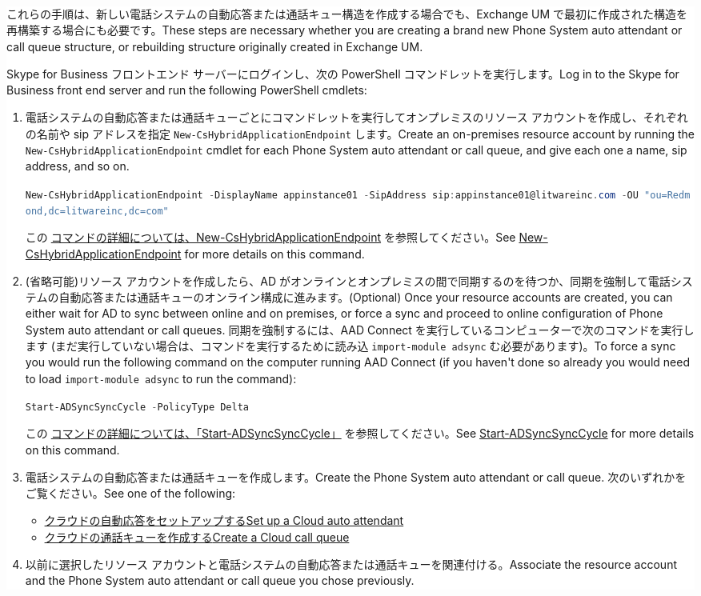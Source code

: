 <span data-ttu-id="4e2a8-177">これらの手順は、新しい電話システムの自動応答または通話キュー構造を作成する場合でも、Exchange UM で最初に作成された構造を再構築する場合にも必要です。</span><span class="sxs-lookup"><span data-stu-id="4e2a8-177">These steps are necessary whether you are creating a brand new Phone System auto attendant or call queue structure, or rebuilding structure originally created in Exchange UM.</span></span>

<span data-ttu-id="4e2a8-178">Skype for Business フロントエンド サーバーにログインし、次の PowerShell コマンドレットを実行します。</span><span class="sxs-lookup"><span data-stu-id="4e2a8-178">Log in to the Skype for Business front end server and run the following PowerShell cmdlets:</span></span>

1. <span data-ttu-id="4e2a8-179">電話システムの自動応答または通話キューごとにコマンドレットを実行してオンプレミスのリソース アカウントを作成し、それぞれの名前や sip アドレスを指定 `New-CsHybridApplicationEndpoint` します。</span><span class="sxs-lookup"><span data-stu-id="4e2a8-179">Create an on-premises resource account by running the `New-CsHybridApplicationEndpoint` cmdlet for each Phone System auto attendant or call queue, and give each one a name, sip address, and so on.</span></span>

    ``` Powershell
    New-CsHybridApplicationEndpoint -DisplayName appinstance01 -SipAddress sip:appinstance01@litwareinc.com -OU "ou=Redmond,dc=litwareinc,dc=com"
    ```

    <span data-ttu-id="4e2a8-180">この [コマンドの詳細については、New-CsHybridApplicationEndpoint](https://docs.microsoft.com/powershell/module/skype/new-cshybridapplicationendpoint?view=skype-ps) を参照してください。</span><span class="sxs-lookup"><span data-stu-id="4e2a8-180">See [New-CsHybridApplicationEndpoint](https://docs.microsoft.com/powershell/module/skype/new-cshybridapplicationendpoint?view=skype-ps) for more details on this command.</span></span>

2. <span data-ttu-id="4e2a8-181">(省略可能)リソース アカウントを作成したら、AD がオンラインとオンプレミスの間で同期するのを待つか、同期を強制して電話システムの自動応答または通話キューのオンライン構成に進みます。</span><span class="sxs-lookup"><span data-stu-id="4e2a8-181">(Optional) Once your resource accounts are created, you can either wait for AD to sync between online and on premises, or force a sync and proceed to online configuration of Phone System auto attendant or call queues.</span></span> <span data-ttu-id="4e2a8-182">同期を強制するには、AAD Connect を実行しているコンピューターで次のコマンドを実行します (まだ実行していない場合は、コマンドを実行するために読み込 `import-module adsync` む必要があります)。</span><span class="sxs-lookup"><span data-stu-id="4e2a8-182">To force a sync you would run the following command on the computer running AAD Connect (if you haven't done so already you would need to load `import-module adsync` to run the command):</span></span>

    ``` Powershell
    Start-ADSyncSyncCycle -PolicyType Delta
    ```

    <span data-ttu-id="4e2a8-183">この [コマンドの詳細については、「Start-ADSyncSyncCycle」](https://docs.microsoft.com/azure/active-directory/connect/active-directory-aadconnectsync-feature-scheduler) を参照してください。</span><span class="sxs-lookup"><span data-stu-id="4e2a8-183">See [Start-ADSyncSyncCycle](https://docs.microsoft.com/azure/active-directory/connect/active-directory-aadconnectsync-feature-scheduler) for more details on this command.</span></span>

3. <span data-ttu-id="4e2a8-184">電話システムの自動応答または通話キューを作成します。</span><span class="sxs-lookup"><span data-stu-id="4e2a8-184">Create the Phone System auto attendant or call queue.</span></span> <span data-ttu-id="4e2a8-185">次のいずれかをご覧ください。</span><span class="sxs-lookup"><span data-stu-id="4e2a8-185">See one of the following:</span></span>
   - [<span data-ttu-id="4e2a8-186">クラウドの自動応答をセットアップする</span><span class="sxs-lookup"><span data-stu-id="4e2a8-186">Set up a Cloud auto attendant</span></span>](/MicrosoftTeams/create-a-phone-system-auto-attendant)
   - [<span data-ttu-id="4e2a8-187">クラウドの通話キューを作成する</span><span class="sxs-lookup"><span data-stu-id="4e2a8-187">Create a Cloud call queue</span></span>](/MicrosoftTeams/create-a-phone-system-call-queue)  
4. <span data-ttu-id="4e2a8-188">以前に選択したリソース アカウントと電話システムの自動応答または通話キューを関連付ける。</span><span class="sxs-lookup"><span data-stu-id="4e2a8-188">Associate the resource account and the Phone System auto attendant or call queue you chose previously.</span></span>
